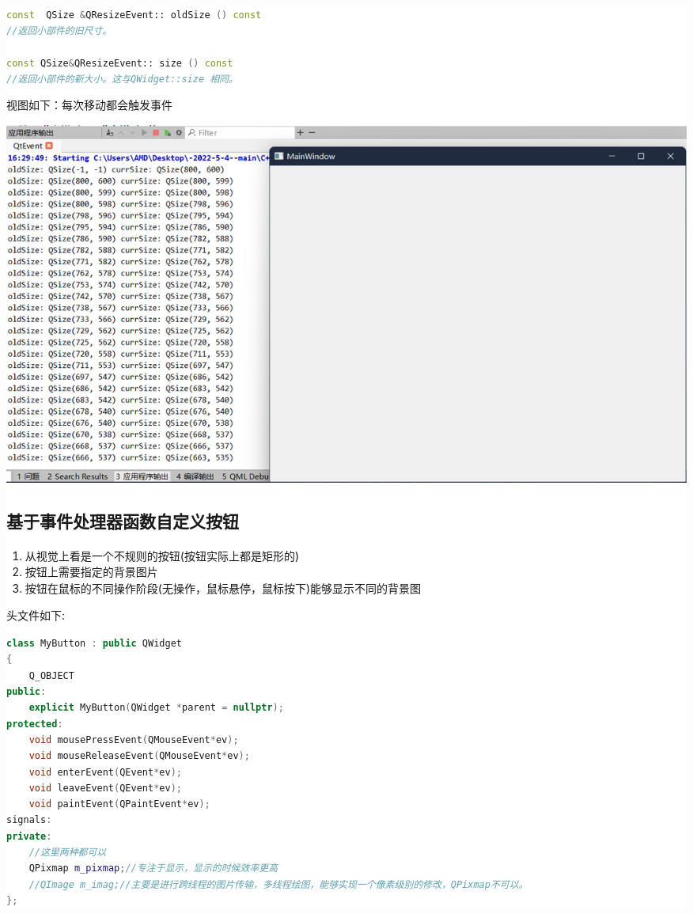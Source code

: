 

```c++
const  QSize &QResizeEvent:: oldSize () const
//返回小部件的旧尺寸。
    
const QSize&QResizeEvent:: size () const
//返回小部件的新大小。这与QWidget::size 相同。
```

视图如下：每次移动都会触发事件

![](图片\Snipaste_2022-06-13_16-30-42.png)



## 基于事件处理器函数自定义按钮

1. 从视觉上看是一个不规则的按钮(按钮实际上都是矩形的)
2. 按钮上需要指定的背景图片
3. 按钮在鼠标的不同操作阶段(无操作，鼠标悬停，鼠标按下)能够显示不同的背景图

头文件如下:

```c++
class MyButton : public QWidget
{
    Q_OBJECT
public:
    explicit MyButton(QWidget *parent = nullptr);
protected:
    void mousePressEvent(QMouseEvent*ev);
    void mouseReleaseEvent(QMouseEvent*ev);
    void enterEvent(QEvent*ev);
    void leaveEvent(QEvent*ev);
    void paintEvent(QPaintEvent*ev);
signals:
private:
    //这里两种都可以
    QPixmap m_pixmap;//专注于显示，显示的时候效率更高
    //QImage m_imag;//主要是进行跨线程的图片传输，多线程绘图，能够实现一个像素级别的修改，QPixmap不可以。
};
```
